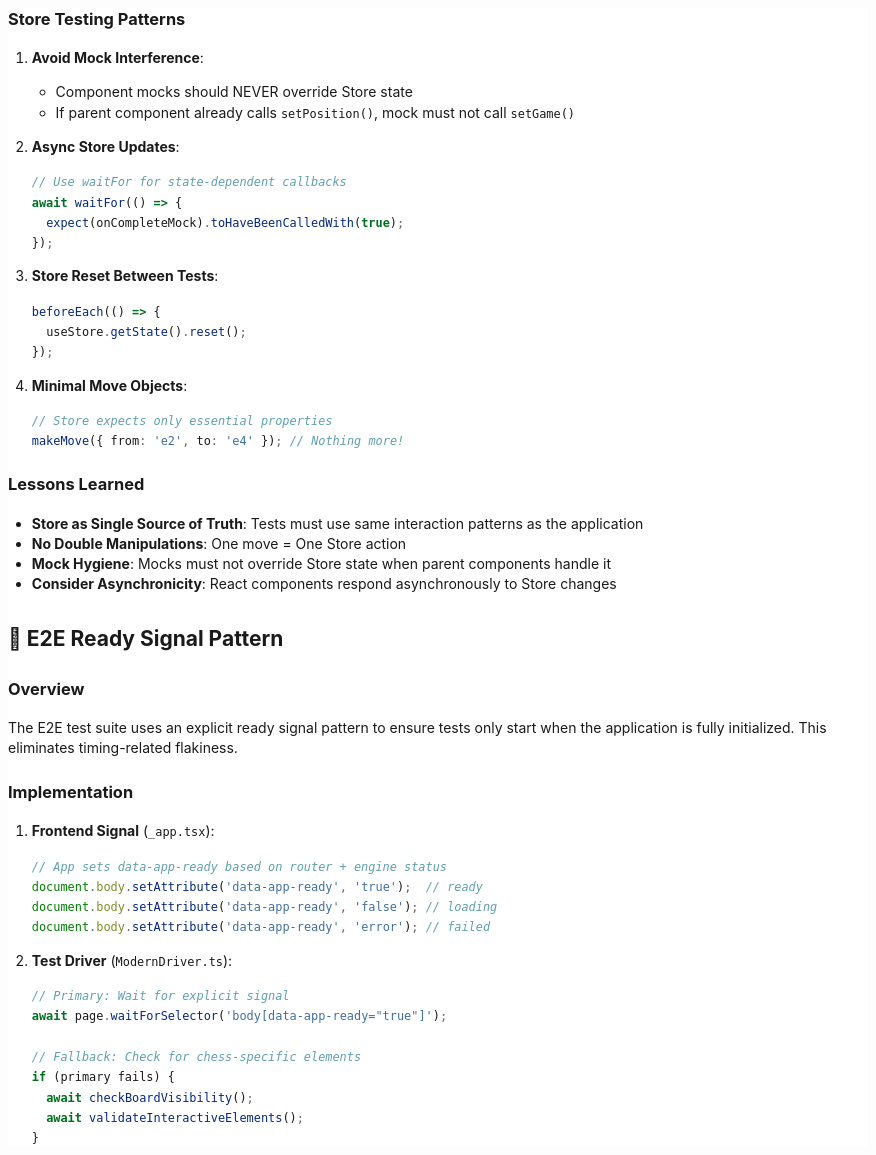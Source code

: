 ### Store Testing Patterns

1. **Avoid Mock Interference**:
   - Component mocks should NEVER override Store state
   - If parent component already calls `setPosition()`, mock must not call `setGame()`
   
2. **Async Store Updates**:
   ```typescript
   // Use waitFor for state-dependent callbacks
   await waitFor(() => {
     expect(onCompleteMock).toHaveBeenCalledWith(true);
   });
   ```

3. **Store Reset Between Tests**:
   ```typescript
   beforeEach(() => {
     useStore.getState().reset();
   });
   ```

4. **Minimal Move Objects**:
   ```typescript
   // Store expects only essential properties
   makeMove({ from: 'e2', to: 'e4' }); // Nothing more!
   ```

### Lessons Learned
- **Store as Single Source of Truth**: Tests must use same interaction patterns as the application
- **No Double Manipulations**: One move = One Store action
- **Mock Hygiene**: Mocks must not override Store state when parent components handle it
- **Consider Asynchronicity**: React components respond asynchronously to Store changes

## 🚦 E2E Ready Signal Pattern

### Overview
The E2E test suite uses an explicit ready signal pattern to ensure tests only start when the application is fully initialized. This eliminates timing-related flakiness.

### Implementation
1. **Frontend Signal** (`_app.tsx`):
   ```typescript
   // App sets data-app-ready based on router + engine status
   document.body.setAttribute('data-app-ready', 'true');  // ready
   document.body.setAttribute('data-app-ready', 'false'); // loading
   document.body.setAttribute('data-app-ready', 'error'); // failed
   ```

2. **Test Driver** (`ModernDriver.ts`):
   ```typescript
   // Primary: Wait for explicit signal
   await page.waitForSelector('body[data-app-ready="true"]');
   
   // Fallback: Check for chess-specific elements
   if (primary fails) {
     await checkBoardVisibility();
     await validateInteractiveElements();
   }
   ```
